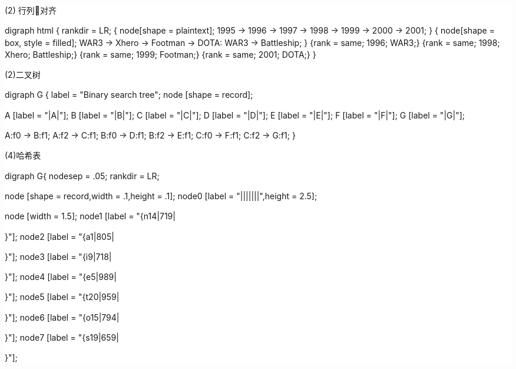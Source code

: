 
(2) 行列对齐

digraph html {
rankdir = LR;
{
node[shape = plaintext];
1995 -> 1996 -> 1997 -> 1998 -> 1999 -> 2000 -> 2001;
}
{
node[shape = box, style = filled];
WAR3 -> Xhero -> Footman -> DOTA:
WAR3 -> Battleship;
}
{rank = same; 1996; WAR3;}
{rank = same; 1998; Xhero; Battleship;}
{rank = same; 1999; Footman;}
{rank = same; 2001; DOTA;}
}


(2)二叉树

digraph G {
label = "Binary search tree";
node [shape = record];

A [label = "<f0>|<f1>A|<f2>"];
B [label = "<f0>|<f1>B|<f2>"];
C [label = "<f0>|<f1>C|<f2>"];
D [label = "<f0>|<f1>D|<f2>"];
E [label = "<f0>|<f1>E|<f2>"];
F [label = "<f0>|<f1>F|<f2>"];
G [label = "<f0>|<f1>G|<f2>"];

A:f0 -> B:f1;
A:f2 -> C:f1;
B:f0 -> D:f1;
B:f2 -> E:f1;
C:f0 -> F:f1;
C:f2 -> G:f1;
}


(4)哈希表

digraph G{
nodesep = .05;
rankdir = LR;

node [shape = record,width = .1,height = .1];
node0 [label = "<f0>|<f1>|<f2>|<f3>|<f4>|<f5>|<f6>|",height = 2.5];

node [width = 1.5];
node1 [label = "{<n>n14|719|<p>}"];
node2 [label = "{<n>a1|805|<p>}"];
node3 [label = "{<n>i9|718|<p>}"];
node4 [label = "{<n>e5|989|<p>}"];
node5 [label = "{<n>t20|959|<p>}"];
node6 [label = "{<n>o15|794|<p>}"];
node7 [label = "{<n>s19|659|<p>}"];
